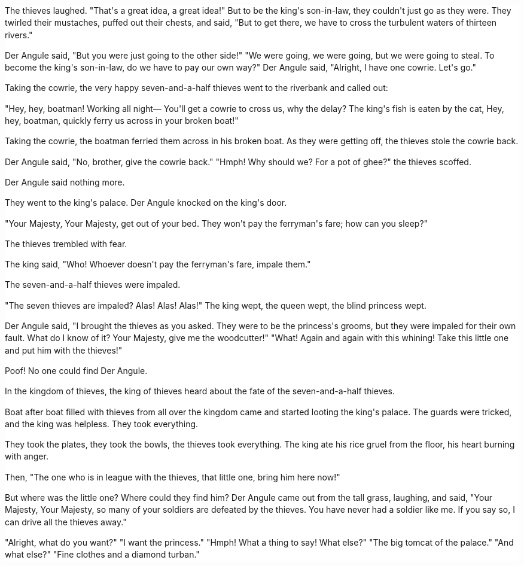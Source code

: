 The thieves laughed. "That's a great idea, a great idea!" But to be the king's son-in-law, they couldn't just go as they were. They twirled their mustaches, puffed out their chests, and said, "But to get there, we have to cross the turbulent waters of thirteen rivers."

Der Angule said, "But you were just going to the other side!"
"We were going, we were going, but we were going to steal. To become the king's son-in-law, do we have to pay our own way?"
Der Angule said, "Alright, I have one cowrie. Let's go."

Taking the cowrie, the very happy seven-and-a-half thieves went to the riverbank and called out:

"Hey, hey, boatman! Working all night—
You'll get a cowrie to cross us, why the delay?
The king's fish is eaten by the cat,
Hey, hey, boatman, quickly ferry us across in your broken boat!"

Taking the cowrie, the boatman ferried them across in his broken boat. As they were getting off, the thieves stole the cowrie back.

Der Angule said, "No, brother, give the cowrie back."
"Hmph! Why should we? For a pot of ghee?" the thieves scoffed.

Der Angule said nothing more.

They went to the king's palace. Der Angule knocked on the king's door.

"Your Majesty, Your Majesty, get out of your bed.
They won't pay the ferryman's fare; how can you sleep?"

The thieves trembled with fear.

The king said, "Who! Whoever doesn't pay the ferryman's fare, impale them."

The seven-and-a-half thieves were impaled.

"The seven thieves are impaled? Alas! Alas! Alas!" The king wept, the queen wept, the blind princess wept.

Der Angule said, "I brought the thieves as you asked. They were to be the princess's grooms, but they were impaled for their own fault. What do I know of it? Your Majesty, give me the woodcutter!"
"What! Again and again with this whining! Take this little one and put him with the thieves!"

Poof! No one could find Der Angule.

In the kingdom of thieves, the king of thieves heard about the fate of the seven-and-a-half thieves.

Boat after boat filled with thieves from all over the kingdom came and started looting the king's palace. The guards were tricked, and the king was helpless. They took everything.

They took the plates, they took the bowls, the thieves took everything.
The king ate his rice gruel from the floor, his heart burning with anger.

Then, "The one who is in league with the thieves, that little one, bring him here now!"

But where was the little one? Where could they find him? Der Angule came out from the tall grass, laughing, and said, "Your Majesty, Your Majesty, so many of your soldiers are defeated by the thieves. You have never had a soldier like me. If you say so, I can drive all the thieves away."

"Alright, what do you want?"
"I want the princess."
"Hmph! What a thing to say! What else?"
"The big tomcat of the palace."
"And what else?"
"Fine clothes and a diamond turban."
